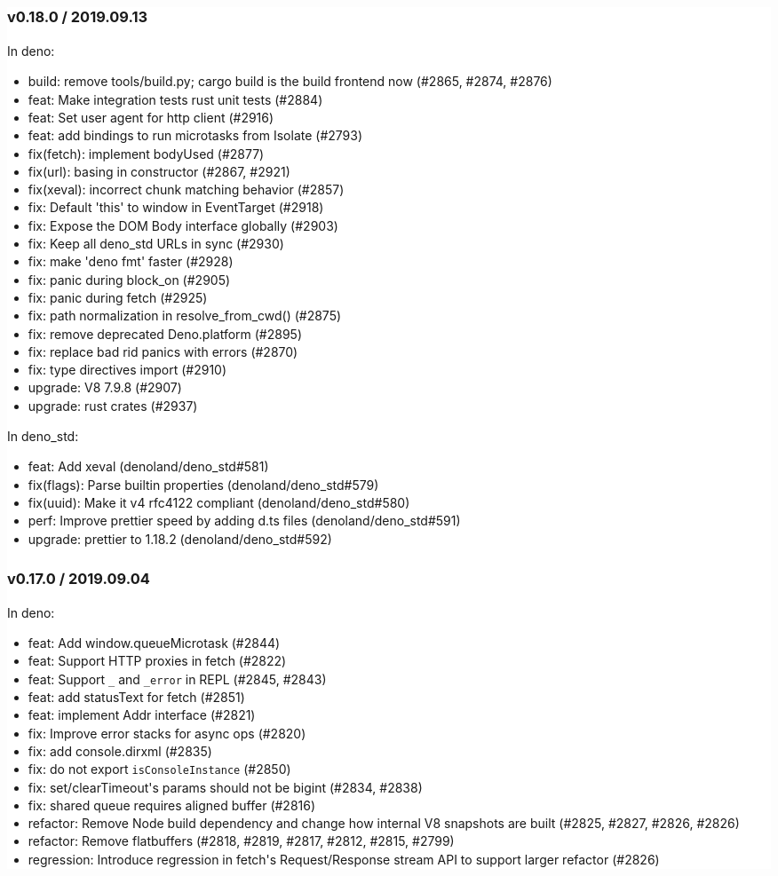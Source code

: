 ### v0.18.0 / 2019.09.13

In deno:

-   build: remove tools/build.py; cargo build is the build frontend now (#2865,
    #2874, #2876)
-   feat: Make integration tests rust unit tests (#2884)
-   feat: Set user agent for http client (#2916)
-   feat: add bindings to run microtasks from Isolate (#2793)
-   fix(fetch): implement bodyUsed (#2877)
-   fix(url): basing in constructor (#2867, #2921)
-   fix(xeval): incorrect chunk matching behavior (#2857)
-   fix: Default 'this' to window in EventTarget (#2918)
-   fix: Expose the DOM Body interface globally (#2903)
-   fix: Keep all deno_std URLs in sync (#2930)
-   fix: make 'deno fmt' faster (#2928)
-   fix: panic during block_on (#2905)
-   fix: panic during fetch (#2925)
-   fix: path normalization in resolve_from_cwd() (#2875)
-   fix: remove deprecated Deno.platform (#2895)
-   fix: replace bad rid panics with errors (#2870)
-   fix: type directives import (#2910)
-   upgrade: V8 7.9.8 (#2907)
-   upgrade: rust crates (#2937)

In deno_std:

-   feat: Add xeval (denoland/deno_std#581)
-   fix(flags): Parse builtin properties (denoland/deno_std#579)
-   fix(uuid): Make it v4 rfc4122 compliant (denoland/deno_std#580)
-   perf: Improve prettier speed by adding d.ts files (denoland/deno_std#591)
-   upgrade: prettier to 1.18.2 (denoland/deno_std#592)

### v0.17.0 / 2019.09.04

In deno:

-   feat: Add window.queueMicrotask (#2844)
-   feat: Support HTTP proxies in fetch (#2822)
-   feat: Support `_` and `_error` in REPL (#2845, #2843)
-   feat: add statusText for fetch (#2851)
-   feat: implement Addr interface (#2821)
-   fix: Improve error stacks for async ops (#2820)
-   fix: add console.dirxml (#2835)
-   fix: do not export `isConsoleInstance` (#2850)
-   fix: set/clearTimeout's params should not be bigint (#2834, #2838)
-   fix: shared queue requires aligned buffer (#2816)
-   refactor: Remove Node build dependency and change how internal V8 snapshots
    are built (#2825, #2827, #2826, #2826)
-   refactor: Remove flatbuffers (#2818, #2819, #2817, #2812, #2815, #2799)
-   regression: Introduce regression in fetch's Request/Response stream API to
    support larger refactor (#2826)
